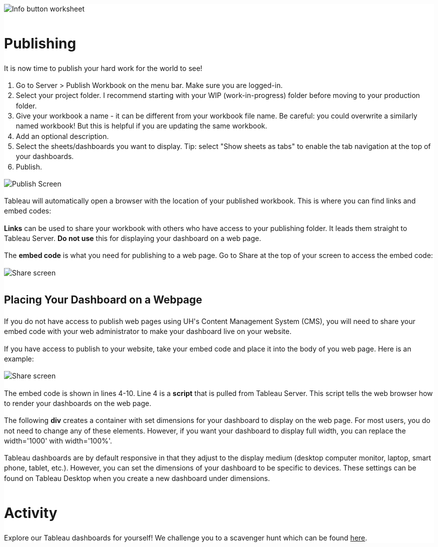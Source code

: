 ![Info button worksheet](/talk/uh-tableau-user-group/index_files/info-worksheet.png)

# Publishing

It is now time to publish your hard work for the world to see!

1. Go to Server > Publish Workbook on the menu bar. Make sure you are logged-in.
2. Select your project folder. I recommend starting with your WIP (work-in-progress) folder before moving to your production folder.
3. Give your workbook a name - it can be different from your workbook file name. Be careful: you could overwrite a similarly named workbook! But this is helpful if you are updating the same workbook.
4. Add an optional description.
5. Select the sheets/dashboards you want to display. Tip: select "Show sheets as tabs" to enable the tab navigation at the top of your dashboards.
6. Publish.

![Publish Screen](/talk/uh-tableau-user-group/index_files/publish-screen.png)

Tableau will automatically open a browser with the location of your published workbook. This is where you can find links and embed codes:

**Links** can be used to share your workbook with others who have access to your publishing folder. It leads them straight to Tableau Server. **Do not use** this for displaying your dashboard on a web page.

The **embed code** is what you need for publishing to a web page. Go to Share at the top of your screen to access the embed code:

![Share screen](/talk/uh-tableau-user-group/index_files/share-screen.png)

## Placing Your Dashboard on a Webpage

If you do not have access to publish web pages using UH's Content Management System (CMS), you will need to share your embed code with your web administrator to make your dashboard live on your website.

If you have access to publish to your website, take your embed code and place it into the body of you web page. Here is an example:

![Share screen](/talk/uh-tableau-user-group/index_files/source-code.png)

The embed code is shown in lines 4-10. Line 4 is a **script** that is pulled from Tableau Server. This script tells the web browser how to render your dashboards on the web page.

The following **div** creates a container with set dimensions for your dashboard to display on the web page. For most users, you do not need to change any of these elements. However, if you want your dashboard to display full width, you can replace the width='1000' with width='100%'.

Tableau dashboards are by default responsive in that they adjust to the display medium (desktop computer monitor, laptop, smart phone, tablet, etc.). However, you can set the dimensions of your dashboard to be specific to devices. These settings can be found on Tableau Desktop when you create a new dashboard under dimensions.

# Activity

Explore our Tableau dashboards for yourself! We challenge you to a scavenger hunt which can be found [here]().



